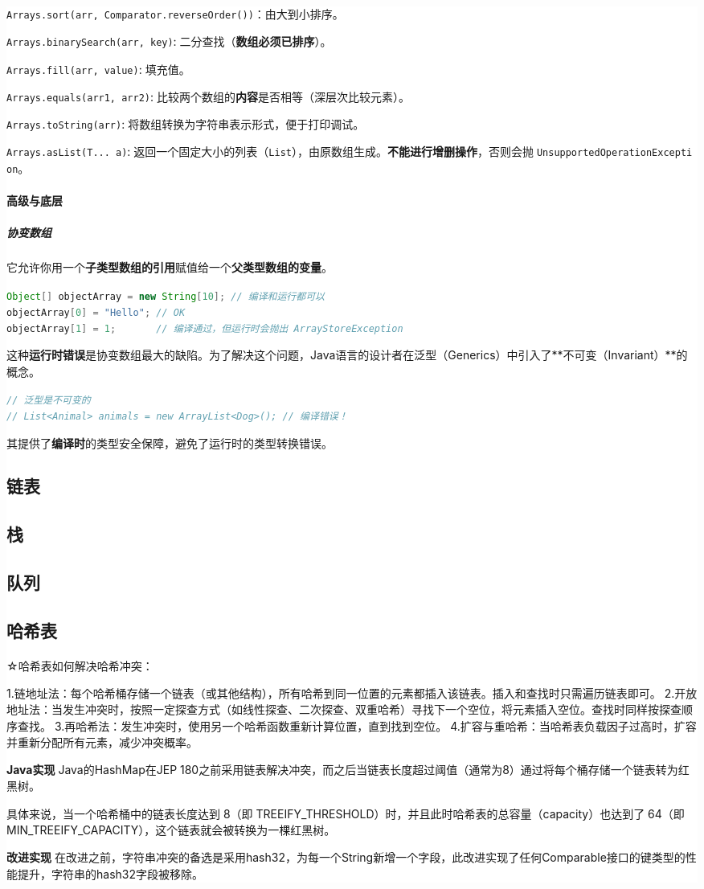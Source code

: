 `Arrays.sort(arr, Comparator.reverseOrder())`：由大到小排序。

`Arrays.binarySearch(arr, key)`: 二分查找（**数组必须已排序**）。

`Arrays.fill(arr, value)`: 填充值。

`Arrays.equals(arr1, arr2)`: 比较两个数组的**内容**是否相等（深层次比较元素）。

`Arrays.toString(arr)`: 将数组转换为字符串表示形式，便于打印调试。

`Arrays.asList(T... a)`: 返回一个固定大小的列表（`List`），由原数组生成。**不能进行增删操作**，否则会抛 `UnsupportedOperationException`。

#### 高级与底层

##### 协变数组

它允许你用一个**子类型数组的引用**赋值给一个**父类型数组的变量**。

```java
Object[] objectArray = new String[10]; // 编译和运行都可以
objectArray[0] = "Hello"; // OK
objectArray[1] = 1;       // 编译通过，但运行时会抛出 ArrayStoreException
```

这种**运行时错误**是协变数组最大的缺陷。为了解决这个问题，Java语言的设计者在泛型（Generics）中引入了**不可变（Invariant）**的概念。

```java
// 泛型是不可变的
// List<Animal> animals = new ArrayList<Dog>(); // 编译错误！
```

其提供了**编译时**的类型安全保障，避免了运行时的类型转换错误。

## 链表

## 栈

## 队列

## 哈希表


☆哈希表如何解决哈希冲突：

1.链地址法：每个哈希桶存储一个链表（或其他结构），所有哈希到同一位置的元素都插入该链表。插入和查找时只需遍历链表即可。
2.开放地址法：当发生冲突时，按照一定探查方式（如线性探查、二次探查、双重哈希）寻找下一个空位，将元素插入空位。查找时同样按探查顺序查找。
3.再哈希法：发生冲突时，使用另一个哈希函数重新计算位置，直到找到空位。
4.扩容与重哈希：当哈希表负载因子过高时，扩容并重新分配所有元素，减少冲突概率。

**Java实现**
Java的HashMap在JEP 180之前采用链表解决冲突，而之后当链表长度超过阈值（通常为8）通过将每个桶存储一个链表转为红黑树。

具体来说，当一个哈希桶中的链表长度达到 8（即 TREEIFY_THRESHOLD）时，并且此时哈希表的总容量（capacity）也达到了 64（即 MIN_TREEIFY_CAPACITY），这个链表就会被转换为一棵红黑树。

**改进实现**
在改进之前，字符串冲突的备选是采用hash32，为每一个String新增一个字段，此改进实现了任何Comparable接口的键类型的性能提升，字符串的hash32字段被移除。
    